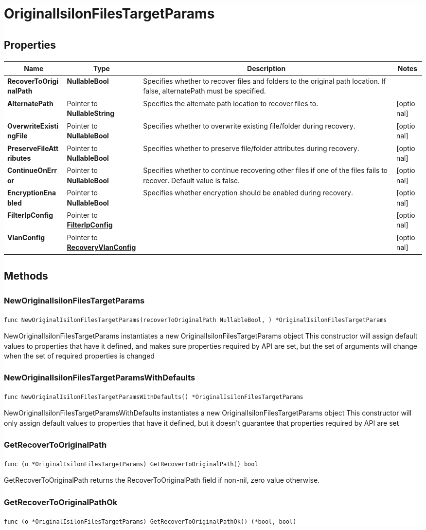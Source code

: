 # OriginalIsilonFilesTargetParams

## Properties

Name | Type | Description | Notes
------------ | ------------- | ------------- | -------------
**RecoverToOriginalPath** | **NullableBool** | Specifies whether to recover files and folders to the original path location. If false, alternatePath must be specified. | 
**AlternatePath** | Pointer to **NullableString** | Specifies the alternate path location to recover files to. | [optional] 
**OverwriteExistingFile** | Pointer to **NullableBool** | Specifies whether to overwrite existing file/folder during recovery. | [optional] 
**PreserveFileAttributes** | Pointer to **NullableBool** | Specifies whether to preserve file/folder attributes during recovery. | [optional] 
**ContinueOnError** | Pointer to **NullableBool** | Specifies whether to continue recovering other files if one of the files fails to recover. Default value is false. | [optional] 
**EncryptionEnabled** | Pointer to **NullableBool** | Specifies whether encryption should be enabled during recovery. | [optional] 
**FilterIpConfig** | Pointer to [**FilterIpConfig**](FilterIpConfig.md) |  | [optional] 
**VlanConfig** | Pointer to [**RecoveryVlanConfig**](RecoveryVlanConfig.md) |  | [optional] 

## Methods

### NewOriginalIsilonFilesTargetParams

`func NewOriginalIsilonFilesTargetParams(recoverToOriginalPath NullableBool, ) *OriginalIsilonFilesTargetParams`

NewOriginalIsilonFilesTargetParams instantiates a new OriginalIsilonFilesTargetParams object
This constructor will assign default values to properties that have it defined,
and makes sure properties required by API are set, but the set of arguments
will change when the set of required properties is changed

### NewOriginalIsilonFilesTargetParamsWithDefaults

`func NewOriginalIsilonFilesTargetParamsWithDefaults() *OriginalIsilonFilesTargetParams`

NewOriginalIsilonFilesTargetParamsWithDefaults instantiates a new OriginalIsilonFilesTargetParams object
This constructor will only assign default values to properties that have it defined,
but it doesn't guarantee that properties required by API are set

### GetRecoverToOriginalPath

`func (o *OriginalIsilonFilesTargetParams) GetRecoverToOriginalPath() bool`

GetRecoverToOriginalPath returns the RecoverToOriginalPath field if non-nil, zero value otherwise.

### GetRecoverToOriginalPathOk

`func (o *OriginalIsilonFilesTargetParams) GetRecoverToOriginalPathOk() (*bool, bool)`
